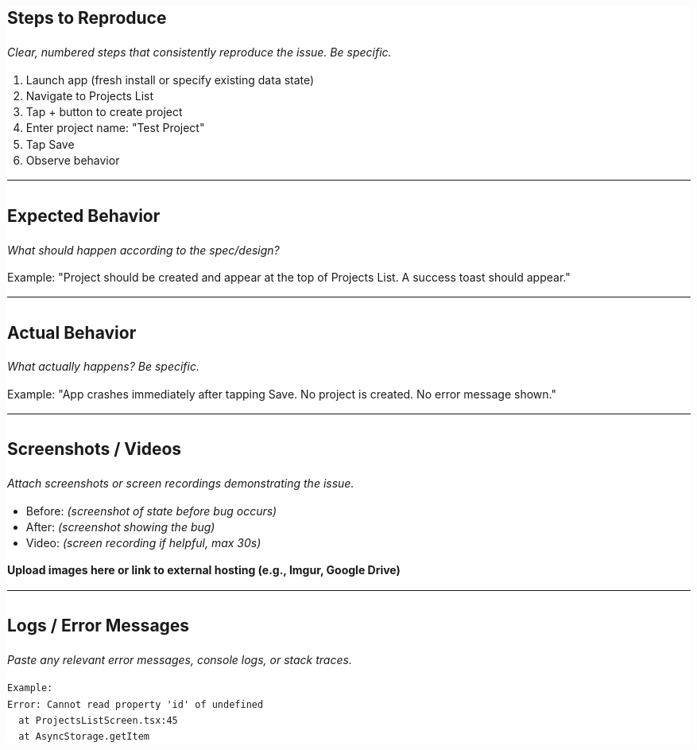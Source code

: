 
## Steps to Reproduce

*Clear, numbered steps that consistently reproduce the issue. Be specific.*

1. Launch app (fresh install or specify existing data state)
2. Navigate to Projects List
3. Tap + button to create project
4. Enter project name: "Test Project"
5. Tap Save
6. Observe behavior

---

## Expected Behavior

*What should happen according to the spec/design?*

Example: "Project should be created and appear at the top of Projects List. A success toast should appear."

---

## Actual Behavior

*What actually happens? Be specific.*

Example: "App crashes immediately after tapping Save. No project is created. No error message shown."

---

## Screenshots / Videos

*Attach screenshots or screen recordings demonstrating the issue.*

- Before: *(screenshot of state before bug occurs)*
- After: *(screenshot showing the bug)*
- Video: *(screen recording if helpful, max 30s)*

**Upload images here or link to external hosting (e.g., Imgur, Google Drive)**

---

## Logs / Error Messages

*Paste any relevant error messages, console logs, or stack traces.*

```
Example:
Error: Cannot read property 'id' of undefined
  at ProjectsListScreen.tsx:45
  at AsyncStorage.getItem
```
